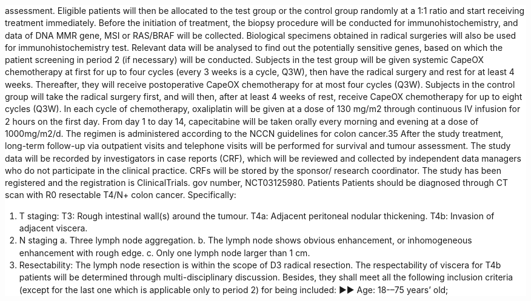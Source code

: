 assessment. Eligible patients will then be allocated to
the test group or the control group randomly at a 1:1
ratio and start receiving treatment immediately. Before
the initiation of treatment, the biopsy procedure will be
conducted for immunohistochemistry, and data of DNA
MMR gene, MSI or RAS/BRAF will be collected. Biological
specimens obtained in radical surgeries will also be
used for immunohistochemistry test. Relevant data will be
analysed to find out the potentially sensitive genes, based
on which the patient screening in period 2 (if necessary)
will be conducted.
Subjects in the test group will be given systemic CapeOX
chemotherapy at first for up to four cycles (every 3 weeks
is a cycle, Q3W), then have the radical surgery and rest for
at least 4 weeks. Thereafter, they will receive postoperative
CapeOX chemotherapy for at most four cycles (Q3W).
Subjects in the control group will take the radical surgery
first, and will then, after at least 4 weeks of rest, receive
CapeOX chemotherapy for up to eight cycles (Q3W). In
each cycle of chemotherapy, oxaliplatin will be given at a
dose of 130 mg/m2 through continuous IV infusion for
2 hours on the first day. From day 1 to day 14, capecitabine
will be taken orally every morning and evening at
a dose of 1000mg/m2/d. The regimen is administered
according to the NCCN guidelines for colon cancer.35
After the study treatment, long-term follow-up via outpatient
visits and telephone visits will be performed for
survival and tumour assessment.
The study data will be recorded by investigators in case
reports (CRF), which will be reviewed and collected by
independent data managers who do not participate in
the clinical practice. CRFs will be stored by the sponsor/
research coordinator.
The study has been registered and the registration is
ClinicalTrials. gov number, NCT03125980.
Patients
Patients should be diagnosed through CT scan with R0
resectable T4/N+ colon cancer. Specifically:
1. T staging:
T3: Rough intestinal wall(s) around the tumour.
T4a: Adjacent peritoneal nodular thickening.
T4b: Invasion of adjacent viscera.
2. N staging
a. Three lymph node aggregation.
b. The lymph node shows obvious enhancement, or
inhomogeneous enhancement with rough edge.
c. Only one lymph node larger than 1 cm.
3. Resectability: The lymph node resection is within the
scope of D3 radical resection. The respectability of
viscera for T4b patients will be determined through
multi-disciplinary discussion.
Besides, they shall meet all the following inclusion
criteria (except for the last one which is applicable only
to period 2) for being included:
►► Age: 18-–75 years’ old;
